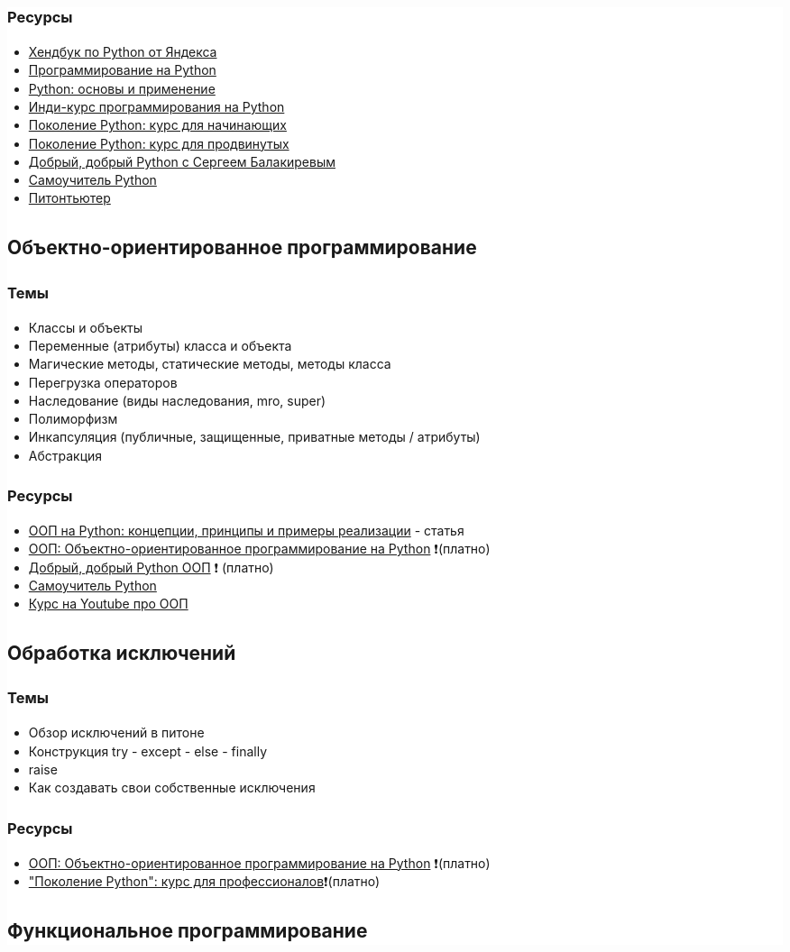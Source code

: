 ### Ресурсы

- [Хендбук по Python от Яндекса](https://education.yandex.ru/handbook/python)
- [Программирование на Python](https://stepik.org/course/67)
- [Python: основы и применение](https://stepik.org/course/512)
- [Инди-курс программирования на Python](https://stepik.org/course/63085)
- [Поколение Python: курс для начинающих](https://stepik.org/course/58852/info)
- [Поколение Python: курс для продвинутых](https://stepik.org/course/68343/info)
- [Добрый, добрый Python с Сергеем Балакиревым](https://stepik.org/course/100707)
- [Самоучитель Python](https://pythonworld.ru/samouchitel-python)
- [Питонтьютер](http://pythontutor.ru)

## Объектно-ориентированное программирование

### Темы

- Классы и объекты
- Переменные (атрибуты) класса и объекта
- Магические методы, статические методы, методы класса
- Перегрузка операторов
- Наследование (виды наследования, mro, super)
- Полиморфизм
- Инкапсуляция (публичные, защищенные, приватные методы / атрибуты)
- Абстракция

### Ресурсы

- [ООП на Python: концепции, принципы и примеры реализации](https://proglib.io/p/python-oop) - статья
- [ООП: Объектно-ориентированное программирование на Python](https://stepik.org/course/114354) ❗️(платно)
- [Добрый, добрый Python ООП](https://stepik.org/course/116336) ❗️ (платно)
- [Самоучитель Python](https://pythonworld.ru/samouchitel-python)
- [Курс на Youtube про ООП](https://youtube.com/playlist?list=PLNi5HdK6QEmX9fxp3_IBFx1O5tiTmKlYm)

## Обработка исключений

### **Темы**

- Обзор исключений в питоне
- Конструкция try - except - else - finally
- raise
- Как создавать свои собственные исключения

### **Ресурсы**

- [ООП: Объектно-ориентированное программирование на Python](https://stepik.org/course/114354) ❗️(платно)
- ["Поколение Python": курс для профессионалов](https://stepik.org/course/82541)❗️(платно)

## Функциональное программирование
